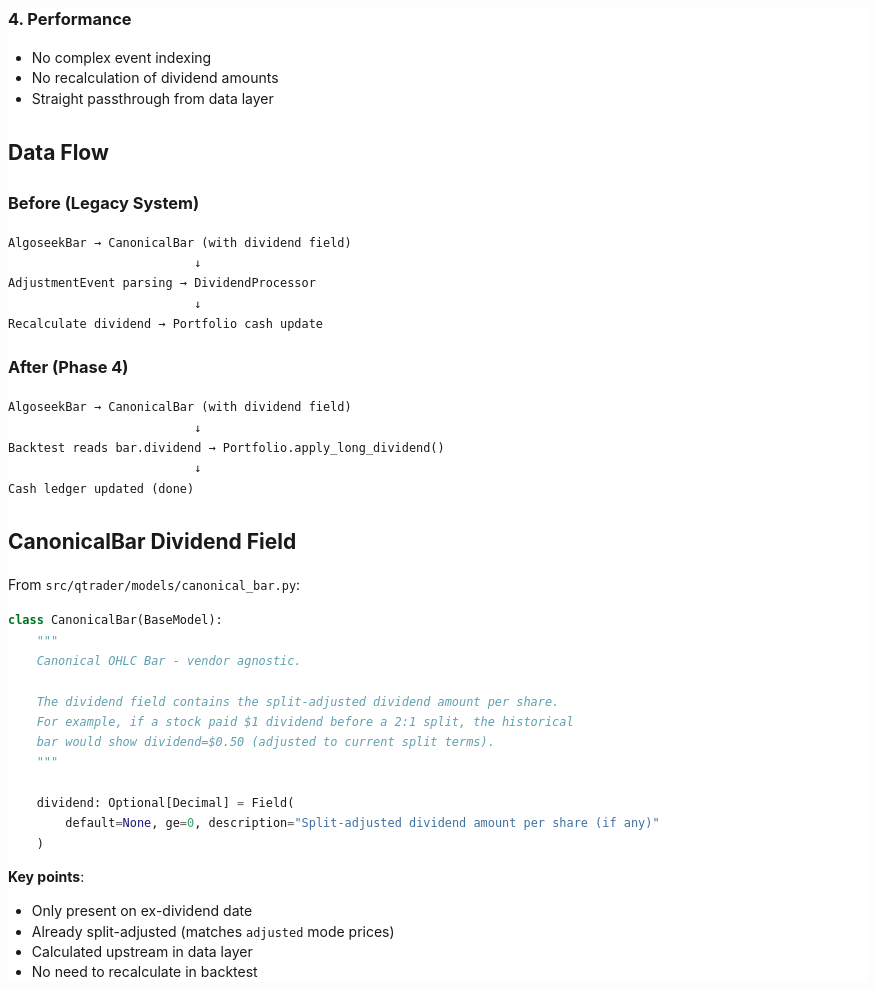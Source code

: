 ### 4. **Performance**

- No complex event indexing
- No recalculation of dividend amounts
- Straight passthrough from data layer

## Data Flow

### Before (Legacy System)

```
AlgoseekBar → CanonicalBar (with dividend field)
                          ↓
AdjustmentEvent parsing → DividendProcessor
                          ↓
Recalculate dividend → Portfolio cash update
```

### After (Phase 4)

```
AlgoseekBar → CanonicalBar (with dividend field)
                          ↓
Backtest reads bar.dividend → Portfolio.apply_long_dividend()
                          ↓
Cash ledger updated (done)
```

## CanonicalBar Dividend Field

From `src/qtrader/models/canonical_bar.py`:

```python
class CanonicalBar(BaseModel):
    """
    Canonical OHLC Bar - vendor agnostic.

    The dividend field contains the split-adjusted dividend amount per share.
    For example, if a stock paid $1 dividend before a 2:1 split, the historical
    bar would show dividend=$0.50 (adjusted to current split terms).
    """

    dividend: Optional[Decimal] = Field(
        default=None, ge=0, description="Split-adjusted dividend amount per share (if any)"
    )
```

**Key points**:

- Only present on ex-dividend date
- Already split-adjusted (matches `adjusted` mode prices)
- Calculated upstream in data layer
- No need to recalculate in backtest
